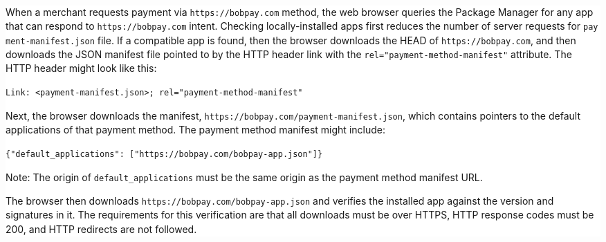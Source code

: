 When a merchant requests payment via `https://bobpay.com` method, the web
browser queries the Package Manager for any app that can respond to
`https://bobpay.com` intent. Checking locally-installed apps first reduces the
number of server requests for `payment-manifest.json` file. If a compatible app
is found, then the browser downloads the HEAD of `https://bobpay.com`, and then
downloads the JSON manifest file pointed to by the HTTP header link with the
`rel="payment-method-manifest"` attribute. The HTTP header might look like this:

```
Link: <payment-manifest.json>; rel="payment-method-manifest"
```

Next, the browser downloads the manifest,
`https://bobpay.com/payment-manifest.json`, which contains pointers to the
default applications of that payment method. The payment method manifest might
include:

```
{"default_applications": ["https://bobpay.com/bobpay-app.json"]}
```

Note: The origin of `default_applications` must be the same origin as the
payment method manifest URL.

The browser then downloads `https://bobpay.com/bobpay-app.json` and verifies the
installed app against the version and signatures in it. The requirements for
this verification are that all downloads must be over HTTPS, HTTP response codes
must be 200, and HTTP redirects are not followed.

<figure>